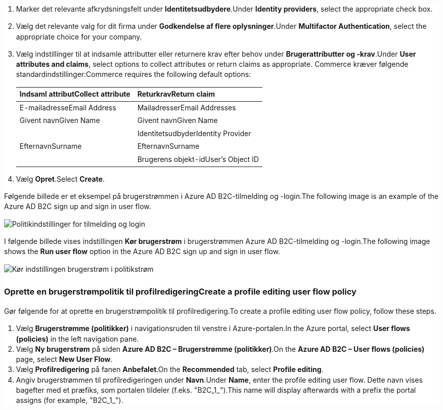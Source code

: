 1. <span data-ttu-id="6cbc7-176">Marker det relevante afkrydsningsfelt under **Identitetsudbydere**.</span><span class="sxs-lookup"><span data-stu-id="6cbc7-176">Under **Identity providers**, select the appropriate check box.</span></span>
1. <span data-ttu-id="6cbc7-177">Vælg det relevante valg for dit firma under **Godkendelse af flere oplysninger**.</span><span class="sxs-lookup"><span data-stu-id="6cbc7-177">Under **Multifactor Authentication**, select the appropriate choice for your company.</span></span> 
1. <span data-ttu-id="6cbc7-178">Vælg indstillinger til at indsamle attributter eller returnere krav efter behov under **Brugerattributter og -krav**.</span><span class="sxs-lookup"><span data-stu-id="6cbc7-178">Under **User attributes and claims**, select options to collect attributes or return claims as appropriate.</span></span> <span data-ttu-id="6cbc7-179">Commerce kræver følgende standardindstillinger:</span><span class="sxs-lookup"><span data-stu-id="6cbc7-179">Commerce requires the following default options:</span></span>

    | <span data-ttu-id="6cbc7-180">**Indsaml attribut**</span><span class="sxs-lookup"><span data-stu-id="6cbc7-180">**Collect  attribute**</span></span> | <span data-ttu-id="6cbc7-181">**Returkrav**</span><span class="sxs-lookup"><span data-stu-id="6cbc7-181">**Return  claim**</span></span> |
    | ---------------------- | ----------------- |
    | <span data-ttu-id="6cbc7-182">E-mailadresse</span><span class="sxs-lookup"><span data-stu-id="6cbc7-182">Email Address</span></span>          | <span data-ttu-id="6cbc7-183">Mailadresser</span><span class="sxs-lookup"><span data-stu-id="6cbc7-183">Email Addresses</span></span>   |
    | <span data-ttu-id="6cbc7-184">Givent navn</span><span class="sxs-lookup"><span data-stu-id="6cbc7-184">Given Name</span></span>             | <span data-ttu-id="6cbc7-185">Givent navn</span><span class="sxs-lookup"><span data-stu-id="6cbc7-185">Given Name</span></span>        |
    |                        | <span data-ttu-id="6cbc7-186">Identitetsudbyder</span><span class="sxs-lookup"><span data-stu-id="6cbc7-186">Identity Provider</span></span> |
    | <span data-ttu-id="6cbc7-187">Efternavn</span><span class="sxs-lookup"><span data-stu-id="6cbc7-187">Surname</span></span>                | <span data-ttu-id="6cbc7-188">Efternavn</span><span class="sxs-lookup"><span data-stu-id="6cbc7-188">Surname</span></span>           |
    |                        | <span data-ttu-id="6cbc7-189">Brugerens objekt-id</span><span class="sxs-lookup"><span data-stu-id="6cbc7-189">User’s Object ID</span></span>  |

1. <span data-ttu-id="6cbc7-190">Vælg **Opret**.</span><span class="sxs-lookup"><span data-stu-id="6cbc7-190">Select **Create**.</span></span>

<span data-ttu-id="6cbc7-191">Følgende billede er et eksempel på brugerstrømmen i Azure AD B2C-tilmelding og -login.</span><span class="sxs-lookup"><span data-stu-id="6cbc7-191">The following image is an example of the Azure AD B2C sign up and sign in user flow.</span></span>

![Politikindstillinger for tilmelding og login](./media/B2CImage_11.png)

<span data-ttu-id="6cbc7-193">I følgende billede vises indstillingen **Kør brugerstrøm** i brugerstrømmen Azure AD B2C-tilmelding og -login.</span><span class="sxs-lookup"><span data-stu-id="6cbc7-193">The following image shows the **Run user flow** option in the Azure AD B2C sign up and sign in user flow.</span></span>

![Kør indstillingen brugerstrøm i politikstrøm](./media/B2CImage_23.png)
   
### <a name="create-a-profile-editing-user-flow-policy"></a><span data-ttu-id="6cbc7-195">Oprette en brugerstrømpolitik til profilredigering</span><span class="sxs-lookup"><span data-stu-id="6cbc7-195">Create a profile editing user flow policy</span></span>

<span data-ttu-id="6cbc7-196">Gør følgende for at oprette en brugerstrømpolitik til profilredigering.</span><span class="sxs-lookup"><span data-stu-id="6cbc7-196">To create a profile editing user flow policy, follow these steps.</span></span>

1. <span data-ttu-id="6cbc7-197">Vælg **Brugerstrømme (politikker)** i navigationsruden til venstre i Azure-portalen.</span><span class="sxs-lookup"><span data-stu-id="6cbc7-197">In the Azure portal, select **User flows (policies)** in the left navigation pane.</span></span>
1. <span data-ttu-id="6cbc7-198">Vælg **Ny brugerstrøm** på siden **Azure AD B2C – Brugerstrømme (politikker)**.</span><span class="sxs-lookup"><span data-stu-id="6cbc7-198">On the **Azure AD B2C – User flows (policies)** page, select **New User Flow**.</span></span>
1. <span data-ttu-id="6cbc7-199">Vælg **Profilredigering** på fanen **Anbefalet**.</span><span class="sxs-lookup"><span data-stu-id="6cbc7-199">On the **Recommended** tab, select **Profile editing**.</span></span>
1. <span data-ttu-id="6cbc7-200">Angiv brugerstrømmen til profilredigeringen under **Navn**.</span><span class="sxs-lookup"><span data-stu-id="6cbc7-200">Under **Name**, enter the profile editing user flow.</span></span> <span data-ttu-id="6cbc7-201">Dette navn vises bagefter med et præfiks, som portalen tildeler (f.eks. "B2C_1_").</span><span class="sxs-lookup"><span data-stu-id="6cbc7-201">This name will display afterwards with a prefix the portal assigns (for example, "B2C_1_").</span></span>